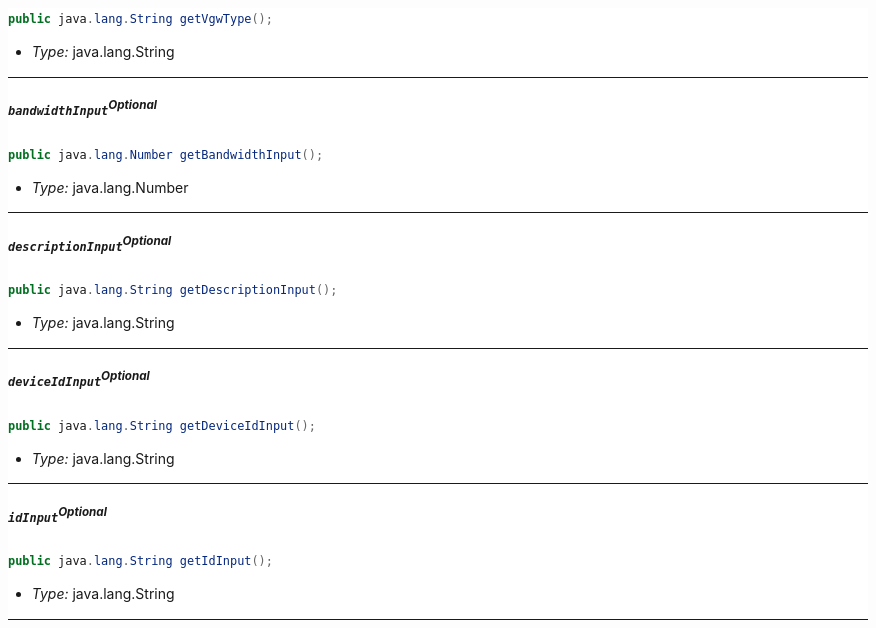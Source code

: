 ```java
public java.lang.String getVgwType();
```

- *Type:* java.lang.String

---

##### `bandwidthInput`<sup>Optional</sup> <a name="bandwidthInput" id="@cdktf/provider-opentelekomcloud.dataOpentelekomcloudDirectConnectV2.DataOpentelekomcloudDirectConnectV2.property.bandwidthInput"></a>

```java
public java.lang.Number getBandwidthInput();
```

- *Type:* java.lang.Number

---

##### `descriptionInput`<sup>Optional</sup> <a name="descriptionInput" id="@cdktf/provider-opentelekomcloud.dataOpentelekomcloudDirectConnectV2.DataOpentelekomcloudDirectConnectV2.property.descriptionInput"></a>

```java
public java.lang.String getDescriptionInput();
```

- *Type:* java.lang.String

---

##### `deviceIdInput`<sup>Optional</sup> <a name="deviceIdInput" id="@cdktf/provider-opentelekomcloud.dataOpentelekomcloudDirectConnectV2.DataOpentelekomcloudDirectConnectV2.property.deviceIdInput"></a>

```java
public java.lang.String getDeviceIdInput();
```

- *Type:* java.lang.String

---

##### `idInput`<sup>Optional</sup> <a name="idInput" id="@cdktf/provider-opentelekomcloud.dataOpentelekomcloudDirectConnectV2.DataOpentelekomcloudDirectConnectV2.property.idInput"></a>

```java
public java.lang.String getIdInput();
```

- *Type:* java.lang.String

---
